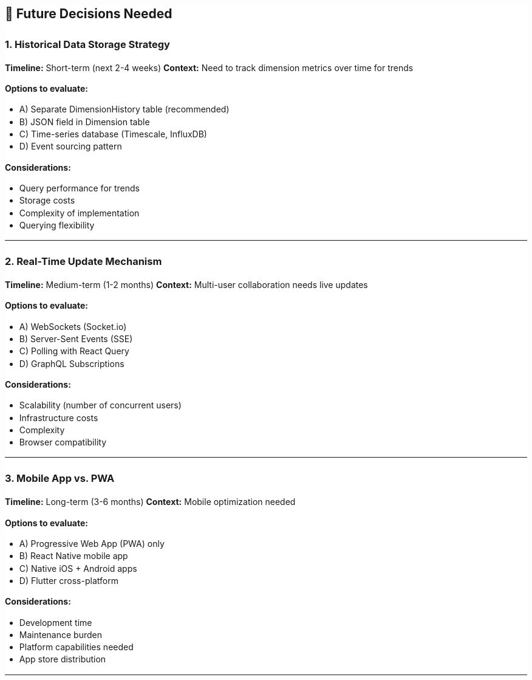 ## 🔮 Future Decisions Needed

### 1. Historical Data Storage Strategy
**Timeline:** Short-term (next 2-4 weeks)
**Context:** Need to track dimension metrics over time for trends

**Options to evaluate:**
- A) Separate DimensionHistory table (recommended)
- B) JSON field in Dimension table
- C) Time-series database (Timescale, InfluxDB)
- D) Event sourcing pattern

**Considerations:**
- Query performance for trends
- Storage costs
- Complexity of implementation
- Querying flexibility

---

### 2. Real-Time Update Mechanism
**Timeline:** Medium-term (1-2 months)
**Context:** Multi-user collaboration needs live updates

**Options to evaluate:**
- A) WebSockets (Socket.io)
- B) Server-Sent Events (SSE)
- C) Polling with React Query
- D) GraphQL Subscriptions

**Considerations:**
- Scalability (number of concurrent users)
- Infrastructure costs
- Complexity
- Browser compatibility

---

### 3. Mobile App vs. PWA
**Timeline:** Long-term (3-6 months)
**Context:** Mobile optimization needed

**Options to evaluate:**
- A) Progressive Web App (PWA) only
- B) React Native mobile app
- C) Native iOS + Android apps
- D) Flutter cross-platform

**Considerations:**
- Development time
- Maintenance burden
- Platform capabilities needed
- App store distribution

---